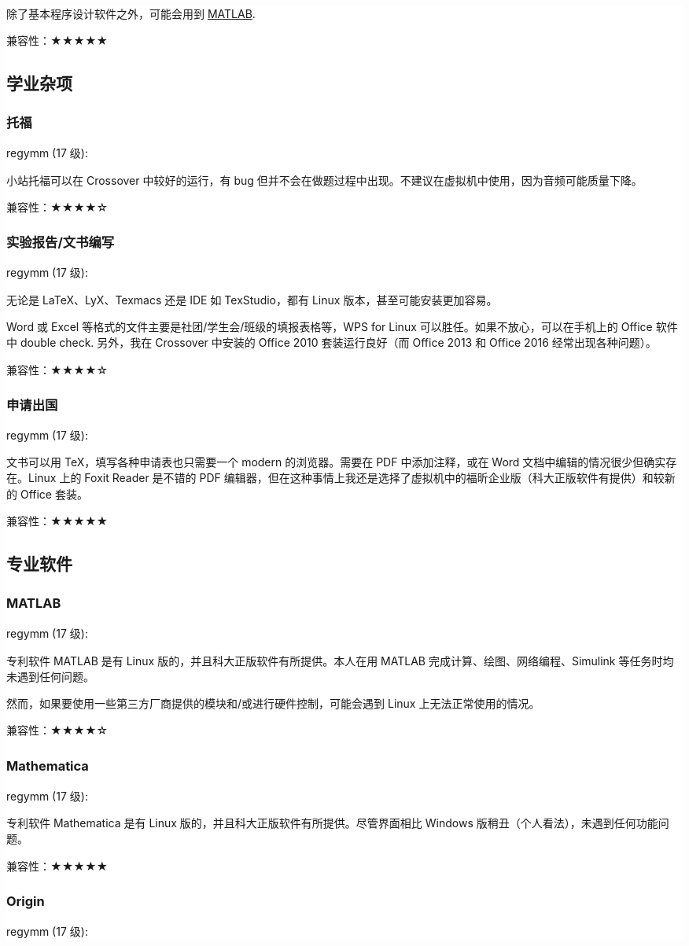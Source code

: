 除了基本程序设计软件之外，可能会用到 [MATLAB](#matlab).

兼容性：★★★★★

## 学业杂项

### 托福

regymm (17 级):

小站托福可以在 Crossover 中较好的运行，有 bug 但并不会在做题过程中出现。不建议在虚拟机中使用，因为音频可能质量下降。

兼容性：★★★★☆

### 实验报告/文书编写

regymm (17 级):

无论是 LaTeX、LyX、Texmacs 还是 IDE 如 TexStudio，都有 Linux 版本，甚至可能安装更加容易。

Word 或 Excel 等格式的文件主要是社团/学生会/班级的填报表格等，WPS for Linux 可以胜任。如果不放心，可以在手机上的 Office 软件中 double check. 另外，我在 Crossover 中安装的 Office 2010 套装运行良好（而 Office 2013 和 Office 2016 经常出现各种问题）。

兼容性：★★★★☆

### 申请出国

regymm (17 级):

文书可以用 TeX，填写各种申请表也只需要一个 modern 的浏览器。需要在 PDF 中添加注释，或在 Word 文档中编辑的情况很少但确实存在。Linux 上的 Foxit Reader 是不错的 PDF 编辑器，但在这种事情上我还是选择了虚拟机中的福昕企业版（科大正版软件有提供）和较新的 Office 套装。

兼容性：★★★★★

## 专业软件

### MATLAB

regymm (17 级):

专利软件 MATLAB 是有 Linux 版的，并且科大正版软件有所提供。本人在用 MATLAB 完成计算、绘图、网络编程、Simulink 等任务时均未遇到任何问题。

然而，如果要使用一些第三方厂商提供的模块和/或进行硬件控制，可能会遇到 Linux 上无法正常使用的情况。

兼容性：★★★★☆

### Mathematica

regymm (17 级):

专利软件 Mathematica 是有 Linux 版的，并且科大正版软件有所提供。尽管界面相比 Windows 版稍丑（个人看法），未遇到任何功能问题。

兼容性：★★★★★

### Origin

regymm (17 级):
